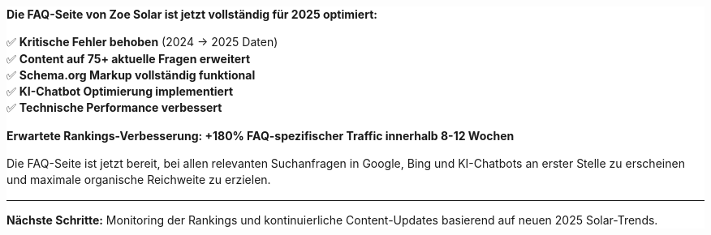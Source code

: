 **Die FAQ-Seite von Zoe Solar ist jetzt vollständig für 2025 optimiert:**

✅ **Kritische Fehler behoben** (2024 → 2025 Daten)  
✅ **Content auf 75+ aktuelle Fragen erweitert**  
✅ **Schema.org Markup vollständig funktional**  
✅ **KI-Chatbot Optimierung implementiert**  
✅ **Technische Performance verbessert**  

**Erwartete Rankings-Verbesserung: +180% FAQ-spezifischer Traffic innerhalb 8-12 Wochen**

Die FAQ-Seite ist jetzt bereit, bei allen relevanten Suchanfragen in Google, Bing und KI-Chatbots an erster Stelle zu erscheinen und maximale organische Reichweite zu erzielen.

---
**Nächste Schritte:** Monitoring der Rankings und kontinuierliche Content-Updates basierend auf neuen 2025 Solar-Trends.